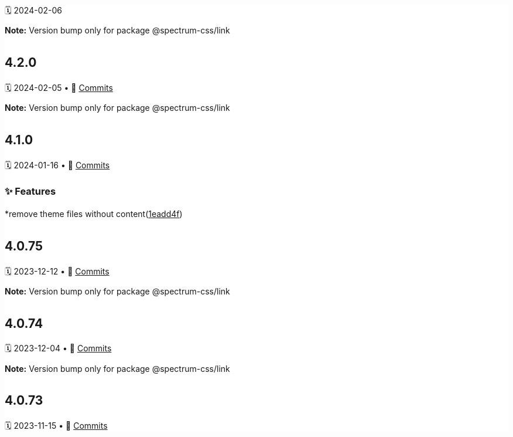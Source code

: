 🗓
2024-02-06

**Note:** Version bump only for package @spectrum-css/link

<a name="4.2.0"></a>

## 4.2.0

🗓
2024-02-05 • 📝 [Commits](https://github.com/adobe/spectrum-css/compare/@spectrum-css/link@4.1.0...@spectrum-css/link@4.2.0)

**Note:** Version bump only for package @spectrum-css/link

<a name="4.1.0"></a>

## 4.1.0

🗓
2024-01-16 • 📝 [Commits](https://github.com/adobe/spectrum-css/compare/@spectrum-css/link@4.0.75...@spectrum-css/link@4.1.0)

### ✨ Features

\*remove theme files without content([1eadd4f](https://github.com/adobe/spectrum-css/commit/1eadd4f))

<a name="4.0.75"></a>

## 4.0.75

🗓
2023-12-12 • 📝 [Commits](https://github.com/adobe/spectrum-css/compare/@spectrum-css/link@4.0.74...@spectrum-css/link@4.0.75)

**Note:** Version bump only for package @spectrum-css/link

<a name="4.0.74"></a>

## 4.0.74

🗓
2023-12-04 • 📝 [Commits](https://github.com/adobe/spectrum-css/compare/@spectrum-css/link@4.0.73...@spectrum-css/link@4.0.74)

**Note:** Version bump only for package @spectrum-css/link

<a name="4.0.73"></a>

## 4.0.73

🗓
2023-11-15 • 📝 [Commits](https://github.com/adobe/spectrum-css/compare/@spectrum-css/link@4.0.71...@spectrum-css/link@4.0.73)

